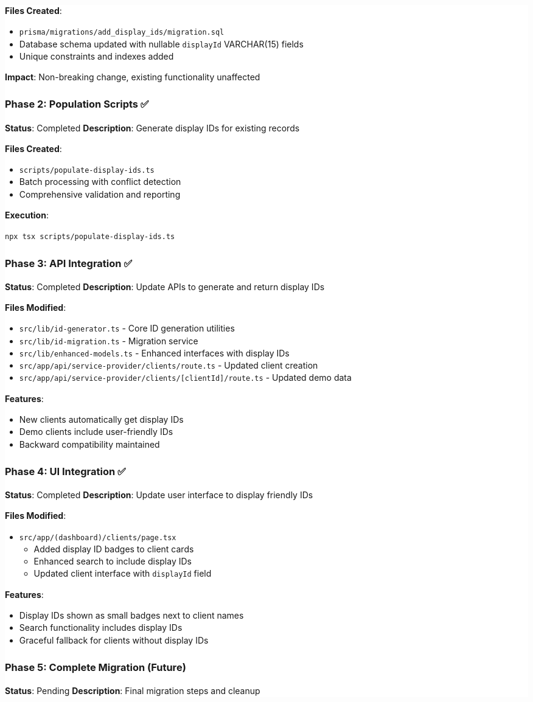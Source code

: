 **Files Created**:
- `prisma/migrations/add_display_ids/migration.sql`
- Database schema updated with nullable `displayId` VARCHAR(15) fields
- Unique constraints and indexes added

**Impact**: Non-breaking change, existing functionality unaffected

### Phase 2: Population Scripts ✅
**Status**: Completed
**Description**: Generate display IDs for existing records

**Files Created**:
- `scripts/populate-display-ids.ts`
- Batch processing with conflict detection
- Comprehensive validation and reporting

**Execution**:
```bash
npx tsx scripts/populate-display-ids.ts
```

### Phase 3: API Integration ✅
**Status**: Completed
**Description**: Update APIs to generate and return display IDs

**Files Modified**:
- `src/lib/id-generator.ts` - Core ID generation utilities
- `src/lib/id-migration.ts` - Migration service
- `src/lib/enhanced-models.ts` - Enhanced interfaces with display IDs
- `src/app/api/service-provider/clients/route.ts` - Updated client creation
- `src/app/api/service-provider/clients/[clientId]/route.ts` - Updated demo data

**Features**:
- New clients automatically get display IDs
- Demo clients include user-friendly IDs
- Backward compatibility maintained

### Phase 4: UI Integration ✅
**Status**: Completed
**Description**: Update user interface to display friendly IDs

**Files Modified**:
- `src/app/(dashboard)/clients/page.tsx`
  - Added display ID badges to client cards
  - Enhanced search to include display IDs
  - Updated client interface with `displayId` field

**Features**:
- Display IDs shown as small badges next to client names
- Search functionality includes display IDs
- Graceful fallback for clients without display IDs

### Phase 5: Complete Migration (Future)
**Status**: Pending
**Description**: Final migration steps and cleanup
